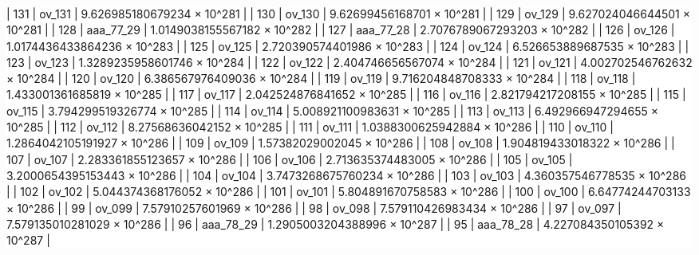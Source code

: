 | 131 | ov_131 | 9.626985180679234 × 10^281 |
| 130 | ov_130 | 9.62699456168701 × 10^281 |
| 129 | ov_129 | 9.627024046644501 × 10^281 |
| 128 | aaa_77_29 | 1.0149038155567182 × 10^282 |
| 127 | aaa_77_28 | 2.7076789067293203 × 10^282 |
| 126 | ov_126 | 1.0174436433864236 × 10^283 |
| 125 | ov_125 | 2.720390574401986 × 10^283 |
| 124 | ov_124 | 6.526653889687535 × 10^283 |
| 123 | ov_123 | 1.3289235958601746 × 10^284 |
| 122 | ov_122 | 2.404746656567074 × 10^284 |
| 121 | ov_121 | 4.002702546762632 × 10^284 |
| 120 | ov_120 | 6.386567976409036 × 10^284 |
| 119 | ov_119 | 9.716204848708333 × 10^284 |
| 118 | ov_118 | 1.433001361685819 × 10^285 |
| 117 | ov_117 | 2.042524876841652 × 10^285 |
| 116 | ov_116 | 2.821794217208155 × 10^285 |
| 115 | ov_115 | 3.794299519326774 × 10^285 |
| 114 | ov_114 | 5.008921100983631 × 10^285 |
| 113 | ov_113 | 6.492966947294655 × 10^285 |
| 112 | ov_112 | 8.27568636042152 × 10^285 |
| 111 | ov_111 | 1.0388300625942884 × 10^286 |
| 110 | ov_110 | 1.2864042105191927 × 10^286 |
| 109 | ov_109 | 1.57382029002045 × 10^286 |
| 108 | ov_108 | 1.904819433018322 × 10^286 |
| 107 | ov_107 | 2.283361855123657 × 10^286 |
| 106 | ov_106 | 2.713635374483005 × 10^286 |
| 105 | ov_105 | 3.2000654395153443 × 10^286 |
| 104 | ov_104 | 3.7473268675760234 × 10^286 |
| 103 | ov_103 | 4.360357546778535 × 10^286 |
| 102 | ov_102 | 5.044374368176052 × 10^286 |
| 101 | ov_101 | 5.804891670758583 × 10^286 |
| 100 | ov_100 | 6.64774244703133 × 10^286 |
| 99 | ov_099 | 7.57910257601969 × 10^286 |
| 98 | ov_098 | 7.579110426983434 × 10^286 |
| 97 | ov_097 | 7.579135010281029 × 10^286 |
| 96 | aaa_78_29 | 1.2905003204388996 × 10^287 |
| 95 | aaa_78_28 | 4.227084350105392 × 10^287 |